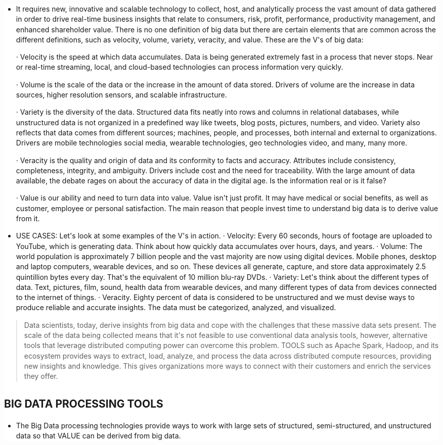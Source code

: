 - It requires new, innovative and scalable technology to collect, host, and analytically process the vast amount of data gathered in order to drive real-time business insights that relate to consumers, risk, profit, performance, productivity management, and enhanced shareholder value. There is no one definition of big data but there are certain elements that are common across the different definitions, such as velocity, volume, variety, veracity, and value. These are the V's of big data:

    · Velocity is the speed at which data accumulates. Data is being generated extremely fast in a process that never stops. Near or real-time streaming, local, and cloud-based technologies can process information very quickly. 

    · Volume is the scale of the data or the increase in the amount of data stored. Drivers of volume are the increase in data sources, higher resolution sensors, and scalable infrastructure. 

    · Variety is the diversity of the data. Structured data fits neatly into rows and columns in relational databases, while unstructured data is not organized in a predefined way like tweets, blog posts, pictures, numbers, and video. Variety also reflects that data comes from different sources; machines, people, and processes, both internal and external to organizations. Drivers are mobile technologies social media, wearable technologies, geo technologies video, and many, many more. 

    · Veracity is the quality and origin of data and its conformity to facts and accuracy. Attributes include consistency, completeness, integrity, and ambiguity. Drivers include cost and the need for traceability. With the large amount of data available, the debate rages on about the accuracy of data in the digital age. Is the information real or is it false? 
    
    · Value is our ability and need to turn data into value. Value isn't just profit. It may have medical or social benefits, as well as customer, employee or personal satisfaction. The main reason that people invest time to understand big data is to derive value from it. 
    
    
- USE CASES: Let's look at some examples of the V's in action. 
    · Velocity: Every 60 seconds, hours of footage are uploaded to YouTube, which is generating data. Think about how quickly data accumulates over hours, days, and years. 
    · Volume: The world population is approximately 7 billion people and the vast majority are now using digital devices. Mobile phones, desktop and laptop computers, wearable devices, and so on. These devices all generate, capture, and store data approximately 2.5 quintillion bytes every day. That's the equivalent of 10 million blu-ray DVDs. 
    · Variety: Let's think about the different types of data. Text, pictures, film, sound, health data from wearable devices, and many different types of data from devices connected to the internet of things. 
    · Veracity. Eighty percent of data is considered to be unstructured and we must devise ways to produce reliable and accurate insights. The data must be categorized, analyzed, and visualized.
    

> Data scientists, today, derive insights from big data and cope with the challenges that these massive data sets present. The scale of the data being collected means that it's not feasible to use conventional data analysis tools, however, alternative tools that leverage distributed computing power can overcome this problem. TOOLS such as Apache Spark, Hadoop, and its ecosystem provides ways to extract, load, analyze, and process the data across distributed compute resources, providing new insights and knowledge. This gives organizations more ways to connect with their customers and enrich the services they offer.


## BIG DATA PROCESSING TOOLS ##

- The Big Data processing technologies provide ways to work with large sets of structured, semi-structured, and unstructured data so that VALUE can be derived from big data. 
